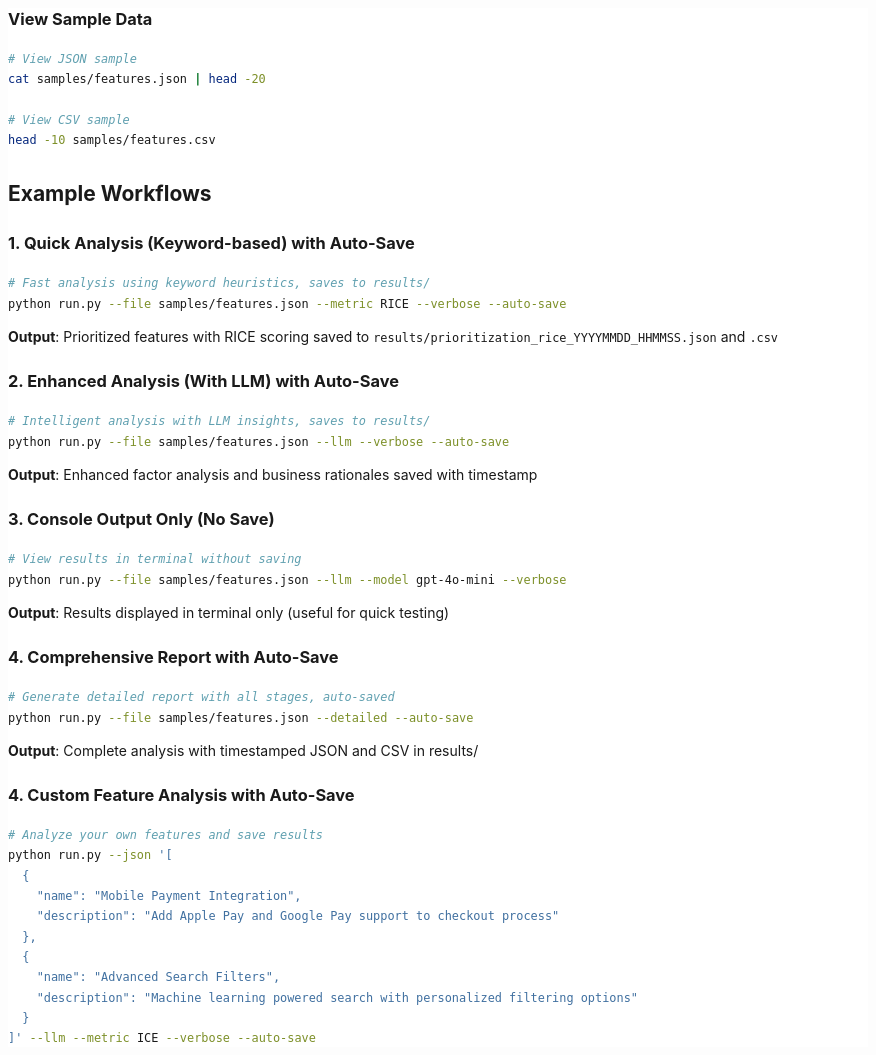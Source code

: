 ### View Sample Data
```bash
# View JSON sample
cat samples/features.json | head -20

# View CSV sample
head -10 samples/features.csv
```

## Example Workflows

### 1. Quick Analysis (Keyword-based) with Auto-Save
```bash
# Fast analysis using keyword heuristics, saves to results/
python run.py --file samples/features.json --metric RICE --verbose --auto-save
```
**Output**: Prioritized features with RICE scoring saved to `results/prioritization_rice_YYYYMMDD_HHMMSS.json` and `.csv`

### 2. Enhanced Analysis (With LLM) with Auto-Save
```bash
# Intelligent analysis with LLM insights, saves to results/
python run.py --file samples/features.json --llm --verbose --auto-save
```
**Output**: Enhanced factor analysis and business rationales saved with timestamp

### 3. Console Output Only (No Save)
```bash
# View results in terminal without saving
python run.py --file samples/features.json --llm --model gpt-4o-mini --verbose
```
**Output**: Results displayed in terminal only (useful for quick testing)

### 4. Comprehensive Report with Auto-Save
```bash
# Generate detailed report with all stages, auto-saved
python run.py --file samples/features.json --detailed --auto-save
```
**Output**: Complete analysis with timestamped JSON and CSV in results/

### 4. Custom Feature Analysis with Auto-Save
```bash
# Analyze your own features and save results
python run.py --json '[
  {
    "name": "Mobile Payment Integration",
    "description": "Add Apple Pay and Google Pay support to checkout process"
  },
  {
    "name": "Advanced Search Filters", 
    "description": "Machine learning powered search with personalized filtering options"
  }
]' --llm --metric ICE --verbose --auto-save
```
